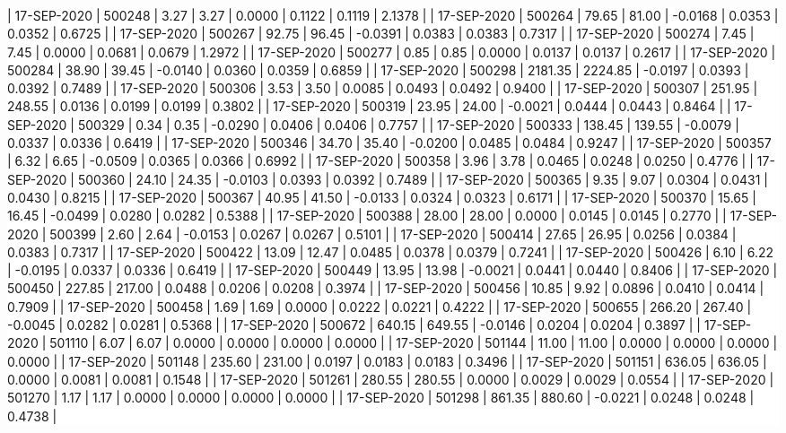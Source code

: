 | 17-SEP-2020 | 500248 | 3.27 | 3.27 | 0.0000 | 0.1122 | 0.1119 | 2.1378 |
| 17-SEP-2020 | 500264 | 79.65 | 81.00 | -0.0168 | 0.0353 | 0.0352 | 0.6725 |
| 17-SEP-2020 | 500267 | 92.75 | 96.45 | -0.0391 | 0.0383 | 0.0383 | 0.7317 |
| 17-SEP-2020 | 500274 | 7.45 | 7.45 | 0.0000 | 0.0681 | 0.0679 | 1.2972 |
| 17-SEP-2020 | 500277 | 0.85 | 0.85 | 0.0000 | 0.0137 | 0.0137 | 0.2617 |
| 17-SEP-2020 | 500284 | 38.90 | 39.45 | -0.0140 | 0.0360 | 0.0359 | 0.6859 |
| 17-SEP-2020 | 500298 | 2181.35 | 2224.85 | -0.0197 | 0.0393 | 0.0392 | 0.7489 |
| 17-SEP-2020 | 500306 | 3.53 | 3.50 | 0.0085 | 0.0493 | 0.0492 | 0.9400 |
| 17-SEP-2020 | 500307 | 251.95 | 248.55 | 0.0136 | 0.0199 | 0.0199 | 0.3802 |
| 17-SEP-2020 | 500319 | 23.95 | 24.00 | -0.0021 | 0.0444 | 0.0443 | 0.8464 |
| 17-SEP-2020 | 500329 | 0.34 | 0.35 | -0.0290 | 0.0406 | 0.0406 | 0.7757 |
| 17-SEP-2020 | 500333 | 138.45 | 139.55 | -0.0079 | 0.0337 | 0.0336 | 0.6419 |
| 17-SEP-2020 | 500346 | 34.70 | 35.40 | -0.0200 | 0.0485 | 0.0484 | 0.9247 |
| 17-SEP-2020 | 500357 | 6.32 | 6.65 | -0.0509 | 0.0365 | 0.0366 | 0.6992 |
| 17-SEP-2020 | 500358 | 3.96 | 3.78 | 0.0465 | 0.0248 | 0.0250 | 0.4776 |
| 17-SEP-2020 | 500360 | 24.10 | 24.35 | -0.0103 | 0.0393 | 0.0392 | 0.7489 |
| 17-SEP-2020 | 500365 | 9.35 | 9.07 | 0.0304 | 0.0431 | 0.0430 | 0.8215 |
| 17-SEP-2020 | 500367 | 40.95 | 41.50 | -0.0133 | 0.0324 | 0.0323 | 0.6171 |
| 17-SEP-2020 | 500370 | 15.65 | 16.45 | -0.0499 | 0.0280 | 0.0282 | 0.5388 |
| 17-SEP-2020 | 500388 | 28.00 | 28.00 | 0.0000 | 0.0145 | 0.0145 | 0.2770 |
| 17-SEP-2020 | 500399 | 2.60 | 2.64 | -0.0153 | 0.0267 | 0.0267 | 0.5101 |
| 17-SEP-2020 | 500414 | 27.65 | 26.95 | 0.0256 | 0.0384 | 0.0383 | 0.7317 |
| 17-SEP-2020 | 500422 | 13.09 | 12.47 | 0.0485 | 0.0378 | 0.0379 | 0.7241 |
| 17-SEP-2020 | 500426 | 6.10 | 6.22 | -0.0195 | 0.0337 | 0.0336 | 0.6419 |
| 17-SEP-2020 | 500449 | 13.95 | 13.98 | -0.0021 | 0.0441 | 0.0440 | 0.8406 |
| 17-SEP-2020 | 500450 | 227.85 | 217.00 | 0.0488 | 0.0206 | 0.0208 | 0.3974 |
| 17-SEP-2020 | 500456 | 10.85 | 9.92 | 0.0896 | 0.0410 | 0.0414 | 0.7909 |
| 17-SEP-2020 | 500458 | 1.69 | 1.69 | 0.0000 | 0.0222 | 0.0221 | 0.4222 |
| 17-SEP-2020 | 500655 | 266.20 | 267.40 | -0.0045 | 0.0282 | 0.0281 | 0.5368 |
| 17-SEP-2020 | 500672 | 640.15 | 649.55 | -0.0146 | 0.0204 | 0.0204 | 0.3897 |
| 17-SEP-2020 | 501110 | 6.07 | 6.07 | 0.0000 | 0.0000 | 0.0000 | 0.0000 |
| 17-SEP-2020 | 501144 | 11.00 | 11.00 | 0.0000 | 0.0000 | 0.0000 | 0.0000 |
| 17-SEP-2020 | 501148 | 235.60 | 231.00 | 0.0197 | 0.0183 | 0.0183 | 0.3496 |
| 17-SEP-2020 | 501151 | 636.05 | 636.05 | 0.0000 | 0.0081 | 0.0081 | 0.1548 |
| 17-SEP-2020 | 501261 | 280.55 | 280.55 | 0.0000 | 0.0029 | 0.0029 | 0.0554 |
| 17-SEP-2020 | 501270 | 1.17 | 1.17 | 0.0000 | 0.0000 | 0.0000 | 0.0000 |
| 17-SEP-2020 | 501298 | 861.35 | 880.60 | -0.0221 | 0.0248 | 0.0248 | 0.4738 |